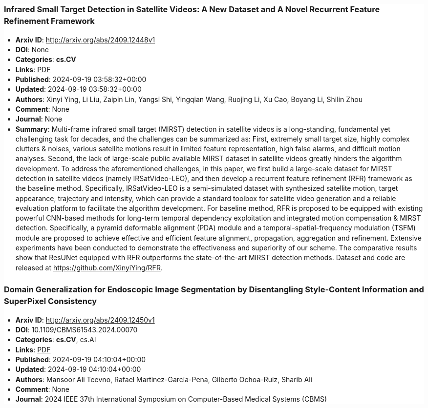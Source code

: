 

### Infrared Small Target Detection in Satellite Videos: A New Dataset and A Novel Recurrent Feature Refinement Framework
- **Arxiv ID**: http://arxiv.org/abs/2409.12448v1
- **DOI**: None
- **Categories**: **cs.CV**
- **Links**: [PDF](http://arxiv.org/pdf/2409.12448v1)
- **Published**: 2024-09-19 03:58:32+00:00
- **Updated**: 2024-09-19 03:58:32+00:00
- **Authors**: Xinyi Ying, Li Liu, Zaipin Lin, Yangsi Shi, Yingqian Wang, Ruojing Li, Xu Cao, Boyang Li, Shilin Zhou
- **Comment**: None
- **Journal**: None
- **Summary**: Multi-frame infrared small target (MIRST) detection in satellite videos is a long-standing, fundamental yet challenging task for decades, and the challenges can be summarized as: First, extremely small target size, highly complex clutters & noises, various satellite motions result in limited feature representation, high false alarms, and difficult motion analyses. Second, the lack of large-scale public available MIRST dataset in satellite videos greatly hinders the algorithm development. To address the aforementioned challenges, in this paper, we first build a large-scale dataset for MIRST detection in satellite videos (namely IRSatVideo-LEO), and then develop a recurrent feature refinement (RFR) framework as the baseline method. Specifically, IRSatVideo-LEO is a semi-simulated dataset with synthesized satellite motion, target appearance, trajectory and intensity, which can provide a standard toolbox for satellite video generation and a reliable evaluation platform to facilitate the algorithm development. For baseline method, RFR is proposed to be equipped with existing powerful CNN-based methods for long-term temporal dependency exploitation and integrated motion compensation & MIRST detection. Specifically, a pyramid deformable alignment (PDA) module and a temporal-spatial-frequency modulation (TSFM) module are proposed to achieve effective and efficient feature alignment, propagation, aggregation and refinement. Extensive experiments have been conducted to demonstrate the effectiveness and superiority of our scheme. The comparative results show that ResUNet equipped with RFR outperforms the state-of-the-art MIRST detection methods. Dataset and code are released at https://github.com/XinyiYing/RFR.



### Domain Generalization for Endoscopic Image Segmentation by Disentangling Style-Content Information and SuperPixel Consistency
- **Arxiv ID**: http://arxiv.org/abs/2409.12450v1
- **DOI**: 10.1109/CBMS61543.2024.00070
- **Categories**: **cs.CV**, cs.AI
- **Links**: [PDF](http://arxiv.org/pdf/2409.12450v1)
- **Published**: 2024-09-19 04:10:04+00:00
- **Updated**: 2024-09-19 04:10:04+00:00
- **Authors**: Mansoor Ali Teevno, Rafael Martinez-Garcia-Pena, Gilberto Ochoa-Ruiz, Sharib Ali
- **Comment**: None
- **Journal**: 2024 IEEE 37th International Symposium on Computer-Based Medical
  Systems (CBMS)